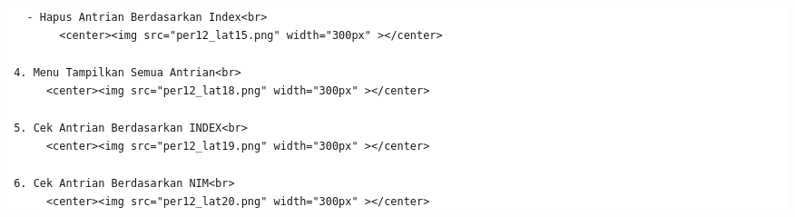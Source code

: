        - Hapus Antrian Berdasarkan Index<br>
            <center><img src="per12_lat15.png" width="300px" ></center>

     4. Menu Tampilkan Semua Antrian<br>
          <center><img src="per12_lat18.png" width="300px" ></center>

     5. Cek Antrian Berdasarkan INDEX<br>
          <center><img src="per12_lat19.png" width="300px" ></center>
 
     6. Cek Antrian Berdasarkan NIM<br>
          <center><img src="per12_lat20.png" width="300px" ></center>
 
     